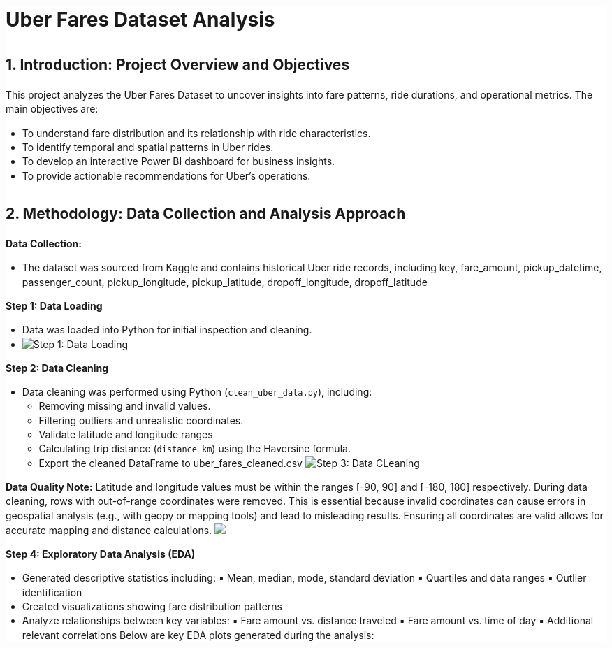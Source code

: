 # Uber Fares Dataset Analysis

## 1. Introduction: Project Overview and Objectives

This project analyzes the Uber Fares Dataset to uncover insights into fare patterns, ride durations, and operational metrics. The main objectives are:
- To understand fare distribution and its relationship with ride characteristics.
- To identify temporal and spatial patterns in Uber rides.
- To develop an interactive Power BI dashboard for business insights.
- To provide actionable recommendations for Uber’s operations.

## 2. Methodology: Data Collection and Analysis Approach

**Data Collection:**
- The dataset was sourced from Kaggle and contains historical Uber ride records, including key, fare_amount, pickup_datetime, passenger_count, pickup_longitude, pickup_latitude, dropoff_longitude, dropoff_latitude 

**Step 1: Data Loading**
- Data was loaded into Python for initial inspection and cleaning.
- ![Step 1: Data Loading](images/screenshots/dataloadingStep1.jpeg)

**Step 2: Data Cleaning**
- Data cleaning was performed using Python (`clean_uber_data.py`), including:
  - Removing missing and invalid values.
  - Filtering outliers and unrealistic coordinates.
  - Validate latitude and longitude ranges
  - Calculating trip distance (`distance_km`) using the Haversine formula.
  - Export the cleaned DataFrame to uber_fares_cleaned.csv 
 ![Step 3: Data CLeaning](images/screenshots/datacleaningstep2.jpeg)
 
**Data Quality Note:**
Latitude and longitude values must be within the ranges [-90, 90] and [-180, 180] respectively. During data cleaning, rows with out-of-range coordinates were removed. This is essential because invalid coordinates can cause errors in geospatial analysis (e.g., with geopy or mapping tools) and lead to misleading results. Ensuring all coordinates are valid allows for accurate mapping and distance calculations.
 ![](images/screenshots/removinglat.png)

**Step 4: Exploratory Data Analysis (EDA)**
- Generated descriptive statistics including:
      ▪ Mean, median, mode, standard deviation
      ▪ Quartiles and data ranges
      ▪ Outlier identification
- Created visualizations showing fare distribution patterns
- Analyze relationships between key variables:
      ▪ Fare amount vs. distance traveled
      ▪ Fare amount vs. time of day
      ▪ Additional relevant correlations
Below are key EDA plots generated during the analysis:
